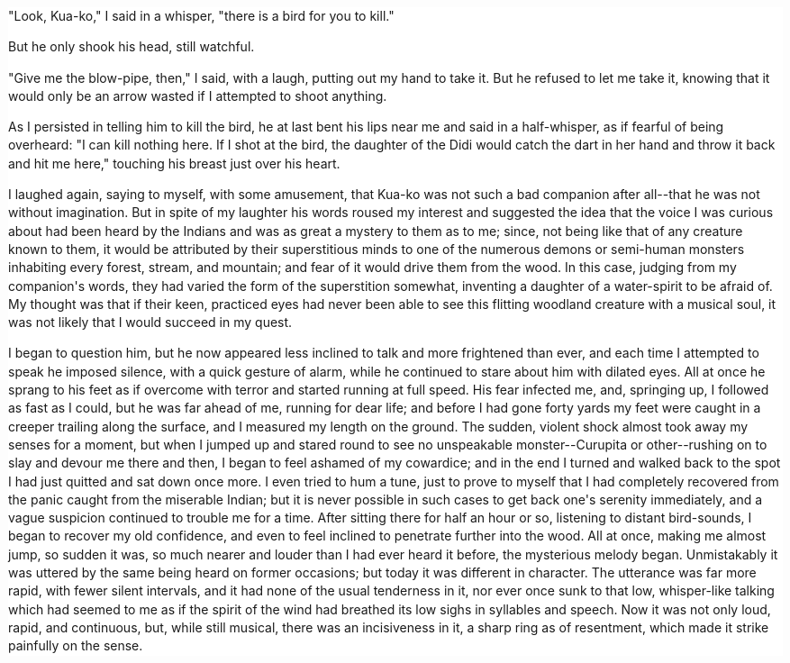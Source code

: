 "Look, Kua-ko," I said in a whisper, "there is a bird for you to kill."

But he only shook his head, still watchful.

"Give me the blow-pipe, then," I said, with a laugh, putting out my hand to take it. But he refused to let me take it, knowing that it would only be an arrow wasted if I attempted to shoot anything.

As I persisted in telling him to kill the bird, he at last bent his lips near me and said in a half-whisper, as if fearful of being overheard: "I can kill nothing here. If I shot at the bird, the daughter of the Didi would catch the dart in her hand and throw it back and hit me here," touching his breast just over his heart.

I laughed again, saying to myself, with some amusement, that Kua-ko was not such a bad companion after all--that he was not without imagination. But in spite of my laughter his words roused my interest and suggested the idea that the voice I was curious about had been heard by the Indians and was as great a mystery to them as to me; since, not being like that of any creature known to them, it would be attributed by their superstitious minds to one of the numerous demons or semi-human monsters inhabiting every forest, stream, and mountain; and fear of it would drive them from the wood. In this case, judging from my companion's words, they had varied the form of the superstition somewhat, inventing a daughter of a water-spirit to be afraid of. My thought was that if their keen, practiced eyes had never been able to see this flitting woodland creature with a musical soul, it was not likely that I would succeed in my quest.

I began to question him, but he now appeared less inclined to talk and more frightened than ever, and each time I attempted to speak he imposed silence, with a quick gesture of alarm, while he continued to stare about him with dilated eyes. All at once he sprang to his feet as if overcome with terror and started running at full speed. His fear infected me, and, springing up, I followed as fast as I could, but he was far ahead of me, running for dear life; and before I had gone forty yards my feet were caught in a creeper trailing along the surface, and I measured my length on the ground. The sudden, violent shock almost took away my senses for a moment, but when I jumped up and stared round to see no unspeakable monster--Curupita or other--rushing on to slay and devour me there and then, I began to feel ashamed of my cowardice; and in the end I turned and walked back to the spot I had just quitted and sat down once more. I even tried to hum a tune, just to prove to myself that I had completely recovered from the panic caught from the miserable Indian; but it is never possible in such cases to get back one's serenity immediately, and a vague suspicion continued to trouble me for a time. After sitting there for half an hour or so, listening to distant bird-sounds, I began to recover my old confidence, and even to feel inclined to penetrate further into the wood. All at once, making me almost jump, so sudden it was, so much nearer and louder than I had ever heard it before, the mysterious melody began. Unmistakably it was uttered by the same being heard on former occasions; but today it was different in character. The utterance was far more rapid, with fewer silent intervals, and it had none of the usual tenderness in it, nor ever once sunk to that low, whisper-like talking which had seemed to me as if the spirit of the wind had breathed its low sighs in syllables and speech. Now it was not only loud, rapid, and continuous, but, while still musical, there was an incisiveness in it, a sharp ring as of resentment, which made it strike painfully on the sense.

